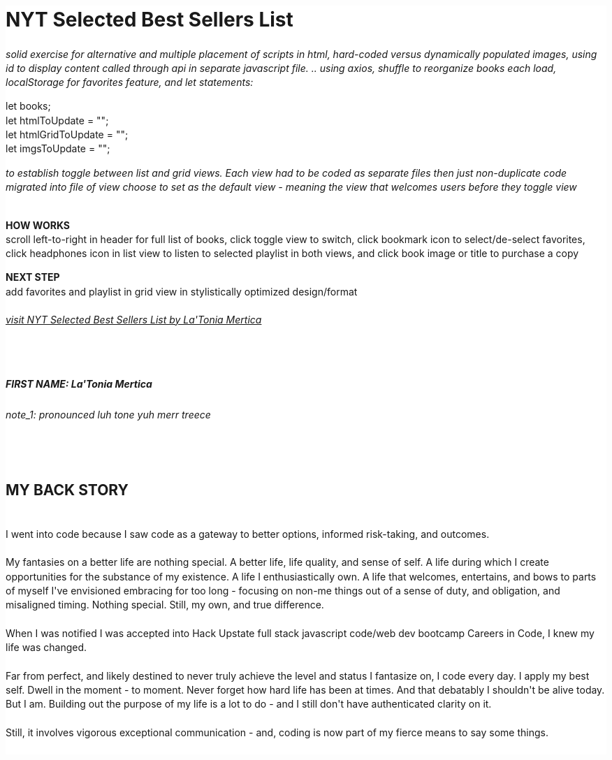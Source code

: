 # NYT Selected Best Sellers List
*solid exercise for alternative and multiple placement of scripts in html, hard-coded versus dynamically populated images, using id to display content called through api in separate javascript file. .. using axios, shuffle to reorganize books each load, localStorage for favorites feature, and let statements:*

let books; <br>
let htmlToUpdate = ""; <br>
let htmlGridToUpdate = ""; <br>
let imgsToUpdate = ""; <br>

*to establish toggle between list and grid views. Each view had to be coded as separate files then just non-duplicate code migrated into file of view choose to set as the default view - meaning the view that welcomes users before they toggle view*
<br>
<br>

**HOW WORKS**
<br>
scroll left-to-right in header for full list of books, click toggle view to switch, click bookmark icon to select/de-select favorites, click headphones icon in list view to listen to selected playlist in both views, and click book image or title to purchase a copy 

**NEXT STEP**
<br>
add favorites and playlist in grid view in stylistically optimized design/format 

###### <a href="https://www.latoniamertica.dev/nyt-selected-best-sellers-list/" target="_blank">visit NYT Selected Best Sellers List by La'Tonia Mertica</a>
<br>

##### FIRST NAME: La'Tonia Mertica
###### note_1: pronounced *luh tone yuh merr treece*
<br>

## MY BACK STORY
<br>
I went into code because I saw code as a gateway to better options, informed risk-taking, and outcomes. 
<br>
<br>
My fantasies on a better life are nothing special. A better life, life quality, and sense of self. A life during which I create opportunities for the substance of my existence. A life I enthusiastically own. A life that welcomes, entertains, and bows to parts of myself I've envisioned embracing for too long - focusing on non-me things out of a sense of duty, and obligation, and misaligned timing. Nothing special. Still, my own, and true difference.  
<br>
<br>
When I was notified I was accepted into Hack Upstate full stack javascript code/web dev bootcamp Careers in Code, I knew my life was changed. 
<br>
<br>
Far from perfect, and likely destined to never truly achieve the level and status I fantasize on, I code every day. I apply my best self. Dwell in the moment - to moment. Never forget how hard life has been at times. And that debatably I shouldn't be alive today. But I am. Building out the purpose of my life is a lot to do - and I still don't have authenticated clarity on it. 
<br>
<br>
Still, it involves vigorous exceptional communication - and, coding is now part of my fierce means to say some things.
<br>
<br>
